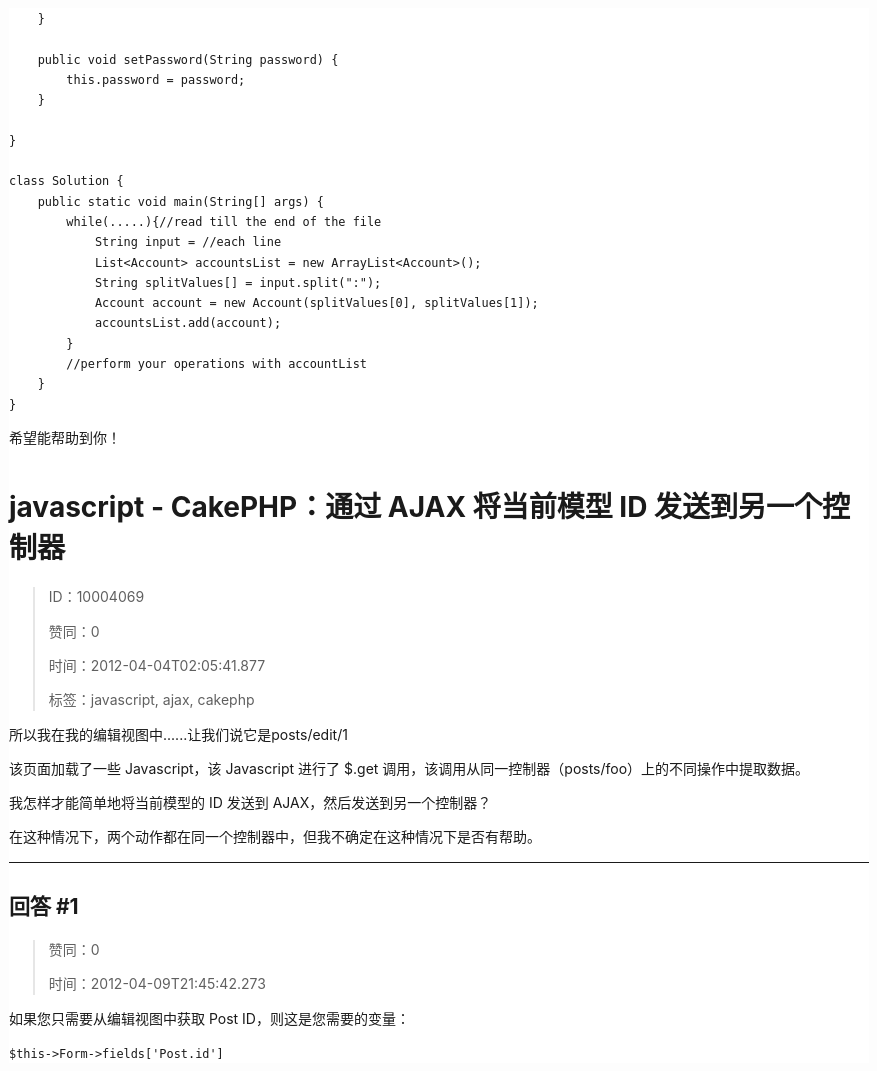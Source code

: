 ```
    }

    public void setPassword(String password) {
        this.password = password;
    }

}

class Solution {
    public static void main(String[] args) {
        while(.....){//read till the end of the file
            String input = //each line
            List<Account> accountsList = new ArrayList<Account>();
            String splitValues[] = input.split(":");
            Account account = new Account(splitValues[0], splitValues[1]);
            accountsList.add(account);  
        }
        //perform your operations with accountList
    }
} 
```

希望能帮助到你！

# javascript - CakePHP：通过 AJAX 将当前模型 ID 发送到另一个控制器

> ID：10004069
> 
> 赞同：0
> 
> 时间：2012-04-04T02:05:41.877
> 
> 标签：javascript, ajax, cakephp

所以我在我的编辑视图中......让我们说它是posts/edit/1

该页面加载了一些 Javascript，该 Javascript 进行了 $.get 调用，该调用从同一控制器（posts/foo）上的不同操作中提取数据。

我怎样才能简单地将当前模型的 ID 发送到 AJAX，然后发送到另一个控制器？

在这种情况下，两个动作都在同一个控制器中，但我不确定在这种情况下是否有帮助。

* * *

## 回答 #1

> 赞同：0
> 
> 时间：2012-04-09T21:45:42.273

如果您只需要从编辑视图中获取 Post ID，则这是您需要的变量：

```
$this->Form->fields['Post.id'] 
```
